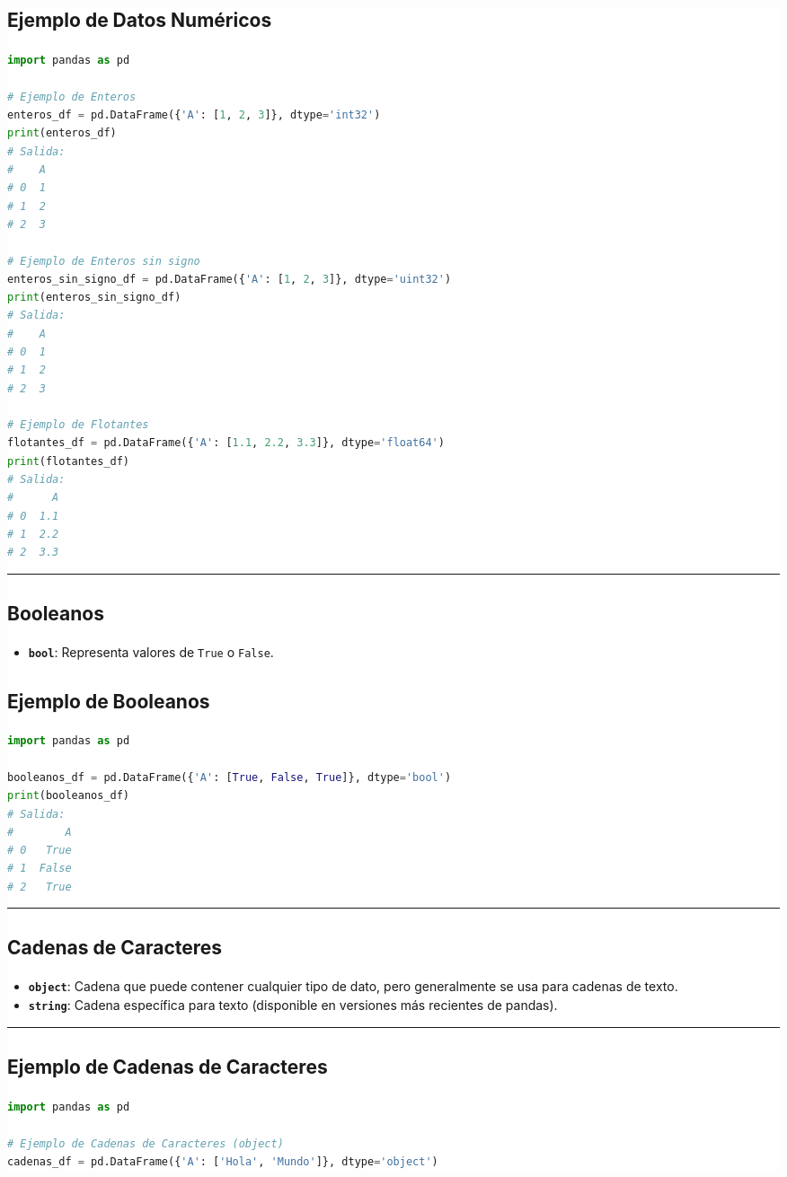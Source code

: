 ## Ejemplo de Datos Numéricos
```python
import pandas as pd

# Ejemplo de Enteros
enteros_df = pd.DataFrame({'A': [1, 2, 3]}, dtype='int32')
print(enteros_df)
# Salida:
#    A
# 0  1
# 1  2
# 2  3

# Ejemplo de Enteros sin signo
enteros_sin_signo_df = pd.DataFrame({'A': [1, 2, 3]}, dtype='uint32')
print(enteros_sin_signo_df)
# Salida:
#    A
# 0  1
# 1  2
# 2  3

# Ejemplo de Flotantes
flotantes_df = pd.DataFrame({'A': [1.1, 2.2, 3.3]}, dtype='float64')
print(flotantes_df)
# Salida:
#      A
# 0  1.1
# 1  2.2
# 2  3.3
```
---
## Booleanos
- **`bool`**: Representa valores de `True` o `False`.

## Ejemplo de Booleanos
```python
import pandas as pd

booleanos_df = pd.DataFrame({'A': [True, False, True]}, dtype='bool')
print(booleanos_df)
# Salida:
#        A
# 0   True
# 1  False
# 2   True
```
---
## Cadenas de Caracteres
- **`object`**: Cadena que puede contener cualquier tipo de dato, pero generalmente se usa para cadenas de texto.
- **`string`**: Cadena específica para texto (disponible en versiones más recientes de pandas).
---
## Ejemplo de Cadenas de Caracteres
```python
import pandas as pd

# Ejemplo de Cadenas de Caracteres (object)
cadenas_df = pd.DataFrame({'A': ['Hola', 'Mundo']}, dtype='object')
```